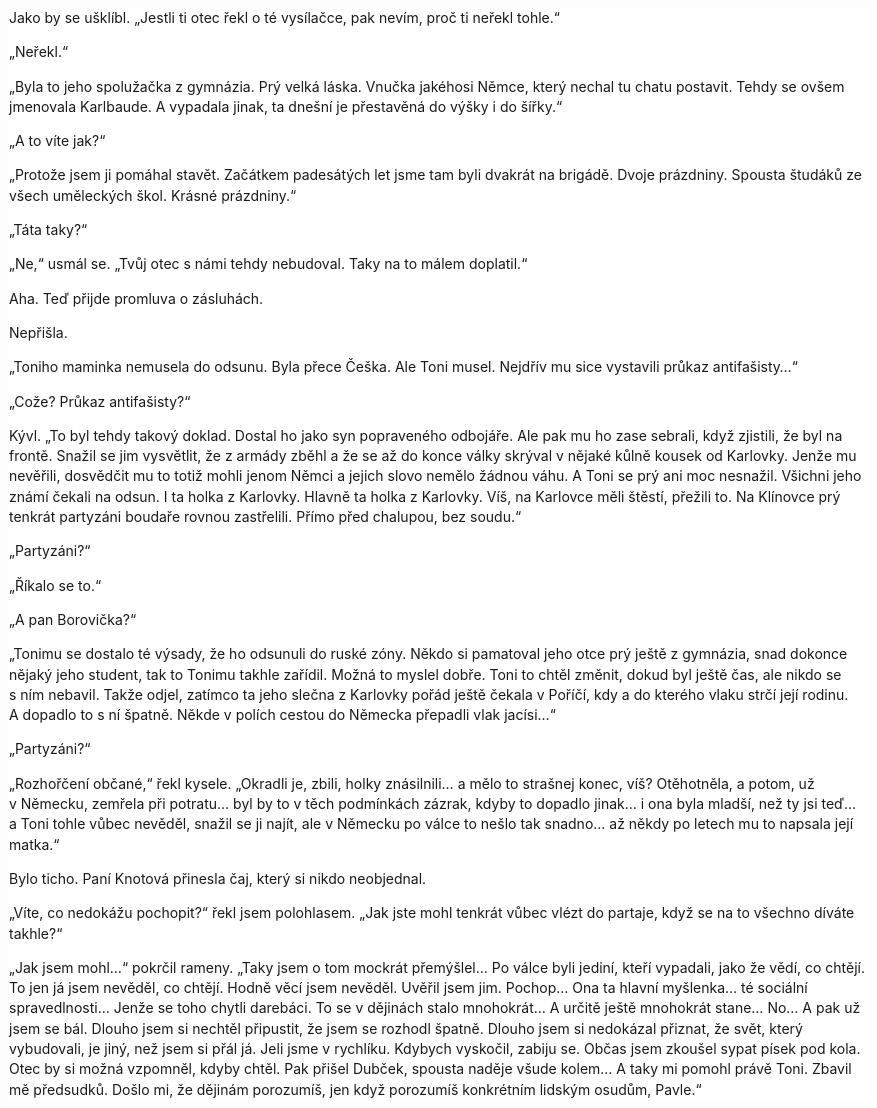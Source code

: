 Jako by se ušklíbl. „Jestli ti otec řekl o té vysílačce, pak nevím, proč ti neřekl tohle.“

„Neřekl.“

„Byla to jeho spolužačka z gymnázia. Prý velká láska. Vnučka jakéhosi Němce, který nechal tu chatu postavit. Tehdy se ovšem jmenovala Karlbaude. A vypadala jinak, ta dnešní je přestavěná do výšky i do šířky.“

„A to víte jak?“

„Protože jsem ji pomáhal stavět. Začátkem padesátých let jsme tam byli dvakrát na brigádě. Dvoje prázdniny. Spousta študáků ze všech uměleckých škol. Krásné prázdniny.“

„Táta taky?“

„Ne,“ usmál se. „Tvůj otec s námi tehdy nebudoval. Taky na to málem doplatil.“

Aha. Teď přijde promluva o zásluhách.

Nepřišla.

„Toniho maminka nemusela do odsunu. Byla přece Češka. Ale Toni musel. Nejdřív mu sice vystavili průkaz antifašisty…“

„Cože? Průkaz antifašisty?“

Kývl. „To byl tehdy takový doklad. Dostal ho jako syn popraveného odbojáře. Ale pak mu ho zase sebrali, když zjistili, že byl na frontě. Snažil se jim vysvětlit, že z armády zběhl a že se až do konce války skrýval v nějaké kůlně kousek od Karlovky. Jenže mu nevěřili, dosvědčit mu to totiž mohli jenom Němci a jejich slovo nemělo žádnou váhu. A Toni se prý ani moc nesnažil. Všichni jeho známí čekali na odsun. I ta holka z Karlovky. Hlavně ta holka z Karlovky. Víš, na Karlovce měli štěstí, přežili to. Na Klínovce prý tenkrát partyzáni boudaře rovnou zastřelili. Přímo před chalupou, bez soudu.“

„Partyzáni?“

„Říkalo se to.“

„A pan Borovička?“

„Tonimu se dostalo té výsady, že ho odsunuli do ruské zóny. Někdo si pamatoval jeho otce prý ještě z gymnázia, snad dokonce nějaký jeho student, tak to Tonimu takhle zařídil. Možná to myslel dobře. Toni to chtěl změnit, dokud byl ještě čas, ale nikdo se s ním nebavil. Takže odjel, zatímco ta jeho slečna z Karlovky pořád ještě čekala v Poříčí, kdy a do kterého vlaku strčí její rodinu. A dopadlo to s ní špatně. Někde v polích cestou do Německa přepadli vlak jacísi…“

„Partyzáni?“

„Rozhořčení občané,“ řekl kysele. „Okradli je, zbili, holky znásilnili… a mělo to strašnej konec, víš? Otěhotněla, a potom, už v Německu, zemřela při potratu… byl by to v těch podmínkách zázrak, kdyby to dopadlo jinak… i ona byla mladší, než ty jsi teď… a Toni tohle vůbec nevěděl, snažil se ji najít, ale v Německu po válce to nešlo tak snadno… až někdy po letech mu to napsala její matka.“

Bylo ticho. Paní Knotová přinesla čaj, který si nikdo neobjednal.

„Víte, co nedokážu pochopit?“ řekl jsem polohlasem. „Jak jste mohl tenkrát vůbec vlézt do partaje, když se na to všechno díváte takhle?“

„Jak jsem mohl…“ pokrčil rameny. „Taky jsem o tom mockrát přemýšlel… Po válce byli jediní, kteří vypadali, jako že vědí, co chtějí. To jen já jsem nevěděl, co chtějí. Hodně věcí jsem nevěděl. Uvěřil jsem jim. Pochop… Ona ta hlavní myšlenka… té sociální spravedlnosti… Jenže se toho chytli darebáci. To se v dějinách stalo mnohokrát… A určitě ještě mnohokrát stane… No… A pak už jsem se bál. Dlouho jsem si nechtěl připustit, že jsem se rozhodl špatně. Dlouho jsem si nedokázal přiznat, že svět, který vybudovali, je jiný, než jsem si přál já. Jeli jsme v rychlíku. Kdybych vyskočil, zabiju se. Občas jsem zkoušel sypat písek pod kola. Otec by si možná vzpomněl, kdyby chtěl. Pak přišel Dubček, spousta naděje všude kolem… A taky mi pomohl právě Toni. Zbavil mě předsudků. Došlo mi, že dějinám porozumíš, jen když porozumíš konkrétním lidským osudům, Pavle.“
